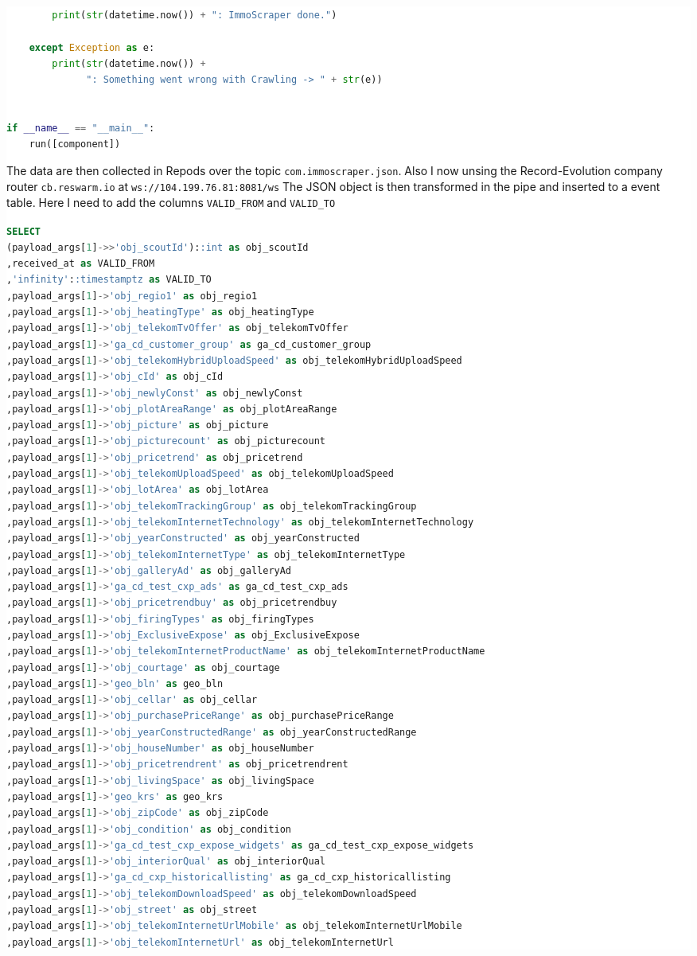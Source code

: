 ```python
        print(str(datetime.now()) + ": ImmoScraper done.")

    except Exception as e:
        print(str(datetime.now()) +
              ": Something went wrong with Crawling -> " + str(e))


if __name__ == "__main__":
    run([component])


```

The data are then collected in Repods over the topic `com.immoscraper.json`. Also I now unsing the Record-Evolution company router `cb.reswarm.io` at `ws://104.199.76.81:8081/ws`
The JSON object is then transformed in the pipe and inserted to a event table. Here I need to add the columns `VALID_FROM` and `VALID_TO`

```sql
SELECT 
(payload_args[1]->>'obj_scoutId')::int as obj_scoutId                               
,received_at as VALID_FROM  
,'infinity'::timestamptz as VALID_TO 
,payload_args[1]->'obj_regio1' as obj_regio1
,payload_args[1]->'obj_heatingType' as obj_heatingType
,payload_args[1]->'obj_telekomTvOffer' as obj_telekomTvOffer
,payload_args[1]->'ga_cd_customer_group' as ga_cd_customer_group
,payload_args[1]->'obj_telekomHybridUploadSpeed' as obj_telekomHybridUploadSpeed
,payload_args[1]->'obj_cId' as obj_cId
,payload_args[1]->'obj_newlyConst' as obj_newlyConst
,payload_args[1]->'obj_plotAreaRange' as obj_plotAreaRange
,payload_args[1]->'obj_picture' as obj_picture
,payload_args[1]->'obj_picturecount' as obj_picturecount
,payload_args[1]->'obj_pricetrend' as obj_pricetrend
,payload_args[1]->'obj_telekomUploadSpeed' as obj_telekomUploadSpeed
,payload_args[1]->'obj_lotArea' as obj_lotArea
,payload_args[1]->'obj_telekomTrackingGroup' as obj_telekomTrackingGroup
,payload_args[1]->'obj_telekomInternetTechnology' as obj_telekomInternetTechnology
,payload_args[1]->'obj_yearConstructed' as obj_yearConstructed
,payload_args[1]->'obj_telekomInternetType' as obj_telekomInternetType
,payload_args[1]->'obj_galleryAd' as obj_galleryAd
,payload_args[1]->'ga_cd_test_cxp_ads' as ga_cd_test_cxp_ads
,payload_args[1]->'obj_pricetrendbuy' as obj_pricetrendbuy
,payload_args[1]->'obj_firingTypes' as obj_firingTypes
,payload_args[1]->'obj_ExclusiveExpose' as obj_ExclusiveExpose
,payload_args[1]->'obj_telekomInternetProductName' as obj_telekomInternetProductName
,payload_args[1]->'obj_courtage' as obj_courtage
,payload_args[1]->'geo_bln' as geo_bln
,payload_args[1]->'obj_cellar' as obj_cellar
,payload_args[1]->'obj_purchasePriceRange' as obj_purchasePriceRange
,payload_args[1]->'obj_yearConstructedRange' as obj_yearConstructedRange
,payload_args[1]->'obj_houseNumber' as obj_houseNumber
,payload_args[1]->'obj_pricetrendrent' as obj_pricetrendrent
,payload_args[1]->'obj_livingSpace' as obj_livingSpace
,payload_args[1]->'geo_krs' as geo_krs
,payload_args[1]->'obj_zipCode' as obj_zipCode
,payload_args[1]->'obj_condition' as obj_condition
,payload_args[1]->'ga_cd_test_cxp_expose_widgets' as ga_cd_test_cxp_expose_widgets
,payload_args[1]->'obj_interiorQual' as obj_interiorQual
,payload_args[1]->'ga_cd_cxp_historicallisting' as ga_cd_cxp_historicallisting
,payload_args[1]->'obj_telekomDownloadSpeed' as obj_telekomDownloadSpeed
,payload_args[1]->'obj_street' as obj_street
,payload_args[1]->'obj_telekomInternetUrlMobile' as obj_telekomInternetUrlMobile
,payload_args[1]->'obj_telekomInternetUrl' as obj_telekomInternetUrl
```